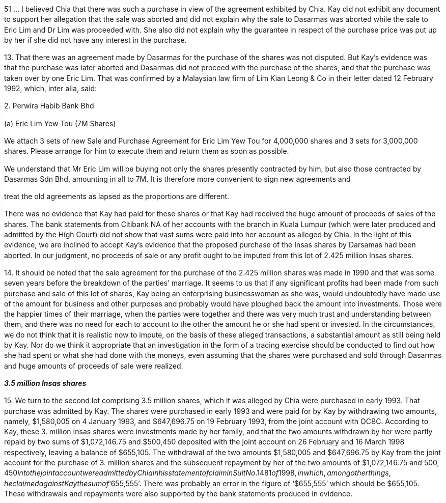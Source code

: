  51 ... I believed Chia that there was such a purchase in view of the agreement exhibited by Chia. Kay did not exhibit any document to support her allegation that the sale was aborted and did not explain why the sale to Dasarmas was aborted while the sale to Eric Lim and Dr Lim was proceeded with. She also did not explain why the guarantee in respect of the purchase price was put up by her if she did not have any interest in the purchase. 

13\. That there was an agreement made by Dasarmas for the purchase of the shares was not disputed. But Kay’s evidence was that the purchase was later aborted and Dasarmas did not proceed with the purchase of the shares, and that the purchase was taken over by one Eric Lim. That was confirmed by a Malaysian law firm of Lim Kian Leong & Co in their letter dated 12 February 1992, which, inter alia, said: 

2\. Perwira Habib Bank Bhd 

 (a) Eric Lim Yew Tou (7M Shares) 

 We attach 3 sets of new Sale and Purchase Agreement for Eric Lim Yew Tou for 4,000,000 shares and 3 sets for 3,000,000 shares. Please arrange for him to execute them and return them as soon as possible. 

 We understand that Mr Eric Lim will be buying not only the shares presently contracted by him, but also those contracted by Dasarmas Sdn Bhd, amounting in all to 7M. It is therefore more convenient to sign new agreements and 


 treat the old agreements as lapsed as the proportions are different. 

There was no evidence that Kay had paid for these shares or that Kay had received the huge amount of proceeds of sales of the shares. The bank statements from Citibank NA of her accounts with the branch in Kuala Lumpur (which were later produced and admitted by the High Court) did not show that vast sums were paid into her account as alleged by Chia. In the light of this evidence, we are inclined to accept Kay’s evidence that the proposed purchase of the Insas shares by Darsamas had been aborted. In our judgment, no proceeds of sale or any profit ought to be imputed from this lot of 2.425 million Insas shares. 

14\. It should be noted that the sale agreement for the purchase of the 2.425 million shares was made in 1990 and that was some seven years before the breakdown of the parties’ marriage. It seems to us that if any significant profits had been made from such purchase and sale of this lot of shares, Kay being an enterprising businesswoman as she was, would undoubtedly have made use of the amount for business and other purposes and probably would have ploughed back the amount into investments. Those were the happier times of their marriage, when the parties were together and there was very much trust and understanding between them, and there was no need for each to account to the other the amount he or she had spent or invested. In the circumstances, we do not think that it is realistic now to impute, on the basis of these alleged transactions, a substantial amount as still being held by Kay. Nor do we think it appropriate that an investigation in the form of a tracing exercise should be conducted to find out how she had spent or what she had done with the moneys, even assuming that the shares were purchased and sold through Dasarmas and huge amounts of proceeds of sale were realized. 

**_3.5 million Insas shares_** 

15\. We turn to the second lot comprising 3.5 million shares, which it was alleged by Chia were purchased in early 1993. That purchase was admitted by Kay. The shares were purchased in early 1993 and were paid for by Kay by withdrawing two amounts, namely, $1,580,005 on 4 January 1993, and $647,696.75 on 19 February 1993, from the joint account with OCBC. According to Kay, these 3. million Insas shares were investments made by her family, and that the two amounts withdrawn by her were partly repaid by two sums of $1,072,146.75 and $500,450 deposited with the joint account on 26 February and 16 March 1998 respectively, leaving a balance of $655,105. The withdrawal of the two amounts $1,580,005 and $647,696.75 by Kay from the joint account for the purchase of 3. million shares and the subsequent repayment by her of the two amounts of $1,072,146.75 and $500,450 into the joint account were admitted by Chia in his statement of claim in Suit No. 1481 of 1998, in which, among other things, he claimed against Kay the sum of ‘$655,555’. There was probably an error in the figure of ‘$655,555’ which should be $655,105. These withdrawals and repayments were also supported by the bank statements produced in evidence. 
